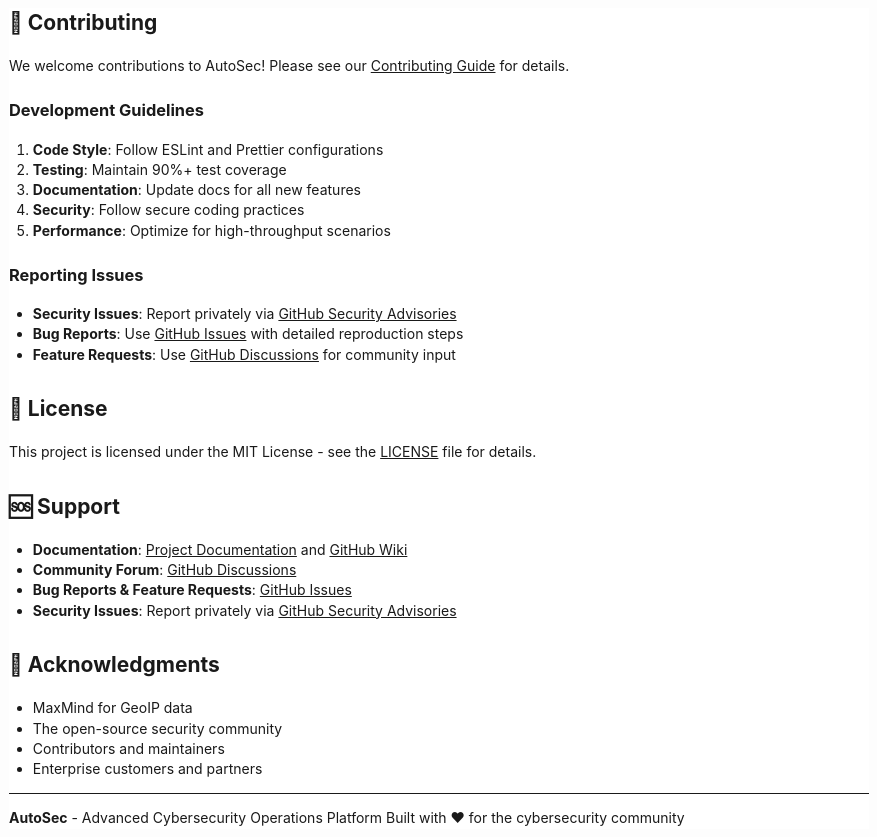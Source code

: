 ## 🤝 Contributing

We welcome contributions to AutoSec! Please see our [Contributing Guide](CONTRIBUTING.md) for details.

### Development Guidelines

1. **Code Style**: Follow ESLint and Prettier configurations
2. **Testing**: Maintain 90%+ test coverage
3. **Documentation**: Update docs for all new features
4. **Security**: Follow secure coding practices
5. **Performance**: Optimize for high-throughput scenarios

### Reporting Issues

- **Security Issues**: Report privately via [GitHub Security Advisories](https://github.com/GizzZmo/AutoSec/security/advisories)
- **Bug Reports**: Use [GitHub Issues](https://github.com/GizzZmo/AutoSec/issues) with detailed reproduction steps
- **Feature Requests**: Use [GitHub Discussions](https://github.com/GizzZmo/AutoSec/discussions) for community input

## 📄 License

This project is licensed under the MIT License - see the [LICENSE](LICENSE) file for details.

## 🆘 Support

- **Documentation**: [Project Documentation](docs/README.md) and [GitHub Wiki](https://github.com/GizzZmo/AutoSec/wiki)
- **Community Forum**: [GitHub Discussions](https://github.com/GizzZmo/AutoSec/discussions)
- **Bug Reports & Feature Requests**: [GitHub Issues](https://github.com/GizzZmo/AutoSec/issues)
- **Security Issues**: Report privately via [GitHub Security Advisories](https://github.com/GizzZmo/AutoSec/security/advisories)

## 🙏 Acknowledgments

- MaxMind for GeoIP data
- The open-source security community
- Contributors and maintainers
- Enterprise customers and partners

---

**AutoSec** - Advanced Cybersecurity Operations Platform
Built with ❤️ for the cybersecurity community
